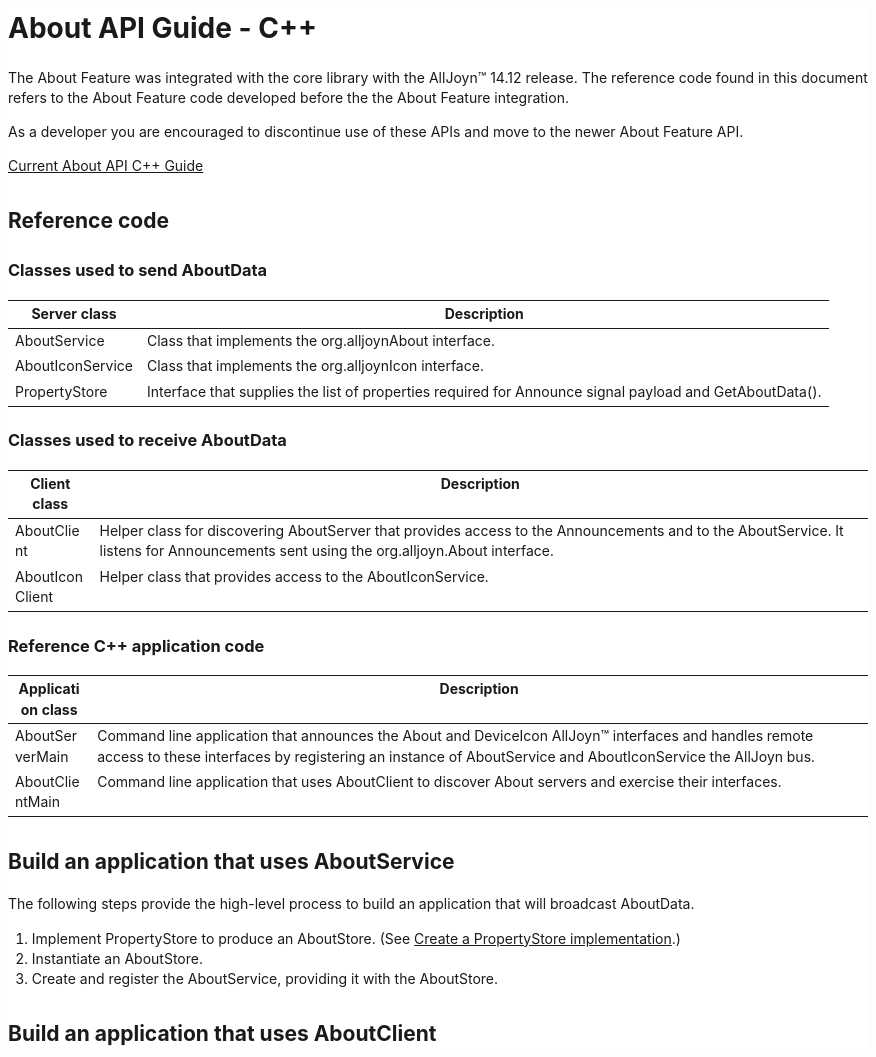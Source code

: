 # About API Guide - C++

The About Feature was integrated with the core library with the
AllJoyn&trade; 14.12 release.  The reference code found in this document refers
to the About Feature code developed before the the About Feature integration.

As a developer you are encouraged to discontinue use of these APIs and move to
the newer About Feature API.

[Current About API C++ Guide][about-cpp]


## Reference code

### Classes used to send AboutData

| Server class | Description |
|---|---|
| AboutService | Class that implements the org.alljoynAbout interface. |
| AboutIconService | Class that implements the org.alljoynIcon interface. |
| PropertyStore | Interface that supplies the list of properties required for Announce signal payload and GetAboutData(). |

### Classes used to receive AboutData

| Client class | Description |
|---|---|
| AboutClient | Helper class for discovering AboutServer that provides access to the Announcements and to the AboutService. It listens for Announcements sent using the org.alljoyn.About interface. |
| AboutIconClient | Helper class that provides access to the AboutIconService. |

### Reference C++ application code

| Application class | Description |
|---|---|
| AboutServerMain | Command line application that announces the About and DeviceIcon AllJoyn&trade; interfaces and handles remote access to these interfaces by registering an instance of AboutService and AboutIconService the AllJoyn bus. |
| AboutClientMain | Command line application that uses AboutClient to discover About servers and exercise their interfaces. |

## Build an application that uses AboutService

The following steps provide the high-level process to build an
application that will broadcast AboutData.

1. Implement PropertyStore to produce an AboutStore.
(See [Create a PropertyStore implementation][create-propertystore-implementation].)
2. Instantiate an AboutStore.
3. Create and register the AboutService, providing it with the AboutStore.

## Build an application that uses AboutClient


[about-cpp]: /develop/api-guide/about/cpp
[create-propertystore-implementation]: #create-a-propertystore-implementation
[set-up-alljoyn-framework]: #setting-up-the-alljoyn-framework
[about-interface-definition]: /learn/core/about-announcement/interface